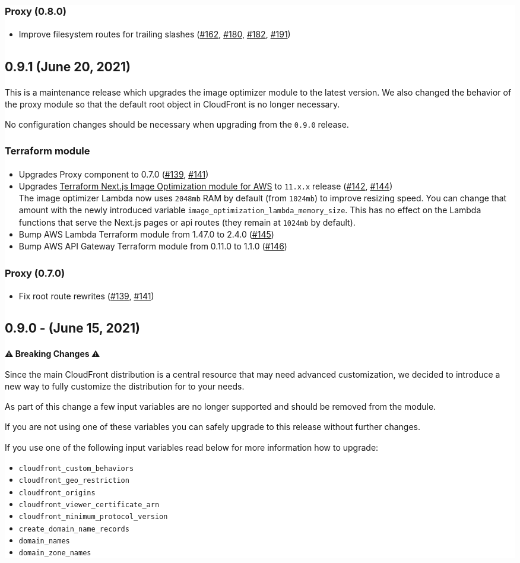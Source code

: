### Proxy (0.8.0)

- Improve filesystem routes for trailing slashes ([#162](https://github.com/milliHQ/terraform-aws-next-js/pull/162), [#180](https://github.com/milliHQ/terraform-aws-next-js/issues/180), [#182](https://github.com/milliHQ/terraform-aws-next-js/pull/182), [#191](https://github.com/milliHQ/terraform-aws-next-js/pull/191))

## 0.9.1 (June 20, 2021)

This is a maintenance release which upgrades the image optimizer module to the latest version.
We also changed the behavior of the proxy module so that the default root object in CloudFront is no longer necessary.

No configuration changes should be necessary when upgrading from the `0.9.0` release.

### Terraform module

- Upgrades Proxy component to 0.7.0 ([#139](https://github.com/milliHQ/terraform-aws-next-js/issues/139), [#141](https://github.com/milliHQ/terraform-aws-next-js/pull/141))
- Upgrades [Terraform Next.js Image Optimization module for AWS](https://github.com/milliHQ/terraform-aws-next-js-image-optimization) to `11.x.x` release ([#142](https://github.com/milliHQ/terraform-aws-next-js/issues/142), [#144](https://github.com/milliHQ/terraform-aws-next-js/pull/144))  
  The image optimizer Lambda now uses `2048mb` RAM by default (from `1024mb`) to improve resizing speed.
  You can change that amount with the newly introduced variable `image_optimization_lambda_memory_size`.
  This has no effect on the Lambda functions that serve the Next.js pages or api routes (they remain at `1024mb` by default).
- Bump AWS Lambda Terraform module from 1.47.0 to 2.4.0 ([#145](https://github.com/milliHQ/terraform-aws-next-js/pull/145))
- Bump AWS API Gateway Terraform module from 0.11.0 to 1.1.0 ([#146](https://github.com/milliHQ/terraform-aws-next-js/pull/146))

### Proxy (0.7.0)

- Fix root route rewrites ([#139](https://github.com/milliHQ/terraform-aws-next-js/issues/139), [#141](https://github.com/milliHQ/terraform-aws-next-js/pull/141))

## 0.9.0 - (June 15, 2021)

**⚠️ Breaking Changes ⚠️**

Since the main CloudFront distribution is a central resource that may need advanced customization, we decided to introduce a new way to fully customize the distribution for to your needs.

As part of this change a few input variables are no longer supported and should be removed from the module.

If you are not using one of these variables you can safely upgrade to this release without further changes.

If you use one of the following input variables read below for more information how to upgrade:

- `cloudfront_custom_behaviors`
- `cloudfront_geo_restriction`
- `cloudfront_origins`
- `cloudfront_viewer_certificate_arn`
- `cloudfront_minimum_protocol_version`
- `create_domain_name_records`
- `domain_names`
- `domain_zone_names`
